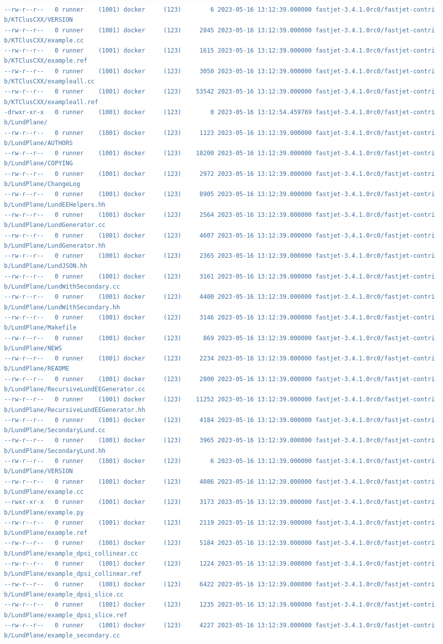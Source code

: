 ```diff
--rw-r--r--   0 runner    (1001) docker     (123)        6 2023-05-16 13:12:39.000000 fastjet-3.4.1.0rc0/fastjet-contrib/KTClusCXX/VERSION
--rw-r--r--   0 runner    (1001) docker     (123)     2845 2023-05-16 13:12:39.000000 fastjet-3.4.1.0rc0/fastjet-contrib/KTClusCXX/example.cc
--rw-r--r--   0 runner    (1001) docker     (123)     1615 2023-05-16 13:12:39.000000 fastjet-3.4.1.0rc0/fastjet-contrib/KTClusCXX/example.ref
--rw-r--r--   0 runner    (1001) docker     (123)     3050 2023-05-16 13:12:39.000000 fastjet-3.4.1.0rc0/fastjet-contrib/KTClusCXX/exampleall.cc
--rw-r--r--   0 runner    (1001) docker     (123)    53542 2023-05-16 13:12:39.000000 fastjet-3.4.1.0rc0/fastjet-contrib/KTClusCXX/exampleall.ref
-drwxr-xr-x   0 runner    (1001) docker     (123)        0 2023-05-16 13:12:54.459769 fastjet-3.4.1.0rc0/fastjet-contrib/LundPlane/
--rw-r--r--   0 runner    (1001) docker     (123)     1123 2023-05-16 13:12:39.000000 fastjet-3.4.1.0rc0/fastjet-contrib/LundPlane/AUTHORS
--rw-r--r--   0 runner    (1001) docker     (123)    18200 2023-05-16 13:12:39.000000 fastjet-3.4.1.0rc0/fastjet-contrib/LundPlane/COPYING
--rw-r--r--   0 runner    (1001) docker     (123)     2972 2023-05-16 13:12:39.000000 fastjet-3.4.1.0rc0/fastjet-contrib/LundPlane/ChangeLog
--rw-r--r--   0 runner    (1001) docker     (123)     8905 2023-05-16 13:12:39.000000 fastjet-3.4.1.0rc0/fastjet-contrib/LundPlane/LundEEHelpers.hh
--rw-r--r--   0 runner    (1001) docker     (123)     2564 2023-05-16 13:12:39.000000 fastjet-3.4.1.0rc0/fastjet-contrib/LundPlane/LundGenerator.cc
--rw-r--r--   0 runner    (1001) docker     (123)     4607 2023-05-16 13:12:39.000000 fastjet-3.4.1.0rc0/fastjet-contrib/LundPlane/LundGenerator.hh
--rw-r--r--   0 runner    (1001) docker     (123)     2365 2023-05-16 13:12:39.000000 fastjet-3.4.1.0rc0/fastjet-contrib/LundPlane/LundJSON.hh
--rw-r--r--   0 runner    (1001) docker     (123)     3161 2023-05-16 13:12:39.000000 fastjet-3.4.1.0rc0/fastjet-contrib/LundPlane/LundWithSecondary.cc
--rw-r--r--   0 runner    (1001) docker     (123)     4400 2023-05-16 13:12:39.000000 fastjet-3.4.1.0rc0/fastjet-contrib/LundPlane/LundWithSecondary.hh
--rw-r--r--   0 runner    (1001) docker     (123)     3146 2023-05-16 13:12:39.000000 fastjet-3.4.1.0rc0/fastjet-contrib/LundPlane/Makefile
--rw-r--r--   0 runner    (1001) docker     (123)      869 2023-05-16 13:12:39.000000 fastjet-3.4.1.0rc0/fastjet-contrib/LundPlane/NEWS
--rw-r--r--   0 runner    (1001) docker     (123)     2234 2023-05-16 13:12:39.000000 fastjet-3.4.1.0rc0/fastjet-contrib/LundPlane/README
--rw-r--r--   0 runner    (1001) docker     (123)     2800 2023-05-16 13:12:39.000000 fastjet-3.4.1.0rc0/fastjet-contrib/LundPlane/RecursiveLundEEGenerator.cc
--rw-r--r--   0 runner    (1001) docker     (123)    11252 2023-05-16 13:12:39.000000 fastjet-3.4.1.0rc0/fastjet-contrib/LundPlane/RecursiveLundEEGenerator.hh
--rw-r--r--   0 runner    (1001) docker     (123)     4184 2023-05-16 13:12:39.000000 fastjet-3.4.1.0rc0/fastjet-contrib/LundPlane/SecondaryLund.cc
--rw-r--r--   0 runner    (1001) docker     (123)     3965 2023-05-16 13:12:39.000000 fastjet-3.4.1.0rc0/fastjet-contrib/LundPlane/SecondaryLund.hh
--rw-r--r--   0 runner    (1001) docker     (123)        6 2023-05-16 13:12:39.000000 fastjet-3.4.1.0rc0/fastjet-contrib/LundPlane/VERSION
--rw-r--r--   0 runner    (1001) docker     (123)     4086 2023-05-16 13:12:39.000000 fastjet-3.4.1.0rc0/fastjet-contrib/LundPlane/example.cc
--rwxr-xr-x   0 runner    (1001) docker     (123)     3173 2023-05-16 13:12:39.000000 fastjet-3.4.1.0rc0/fastjet-contrib/LundPlane/example.py
--rw-r--r--   0 runner    (1001) docker     (123)     2119 2023-05-16 13:12:39.000000 fastjet-3.4.1.0rc0/fastjet-contrib/LundPlane/example.ref
--rw-r--r--   0 runner    (1001) docker     (123)     5184 2023-05-16 13:12:39.000000 fastjet-3.4.1.0rc0/fastjet-contrib/LundPlane/example_dpsi_collinear.cc
--rw-r--r--   0 runner    (1001) docker     (123)     1224 2023-05-16 13:12:39.000000 fastjet-3.4.1.0rc0/fastjet-contrib/LundPlane/example_dpsi_collinear.ref
--rw-r--r--   0 runner    (1001) docker     (123)     6422 2023-05-16 13:12:39.000000 fastjet-3.4.1.0rc0/fastjet-contrib/LundPlane/example_dpsi_slice.cc
--rw-r--r--   0 runner    (1001) docker     (123)     1235 2023-05-16 13:12:39.000000 fastjet-3.4.1.0rc0/fastjet-contrib/LundPlane/example_dpsi_slice.ref
--rw-r--r--   0 runner    (1001) docker     (123)     4227 2023-05-16 13:12:39.000000 fastjet-3.4.1.0rc0/fastjet-contrib/LundPlane/example_secondary.cc
```